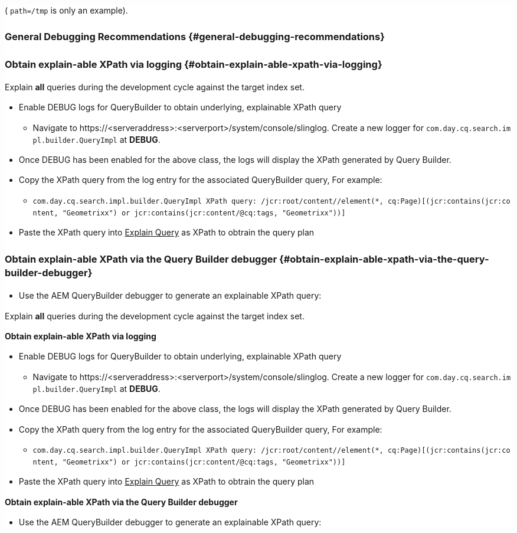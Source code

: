 ( `path=/tmp` is only an example).

### General Debugging Recommendations {#general-debugging-recommendations}

### Obtain explain-able XPath via logging {#obtain-explain-able-xpath-via-logging}

Explain **all** queries during the development cycle against the target index set.

* Enable DEBUG logs for QueryBuilder to obtain underlying, explainable XPath query

    * Navigate to https://&lt;serveraddress&gt;:&lt;serverport&gt;/system/console/slinglog. Create a new logger for `com.day.cq.search.impl.builder.QueryImpl` at **DEBUG**.

* Once DEBUG has been enabled for the above class, the logs will display the XPath generated by Query Builder.
* Copy the XPath query from the log entry for the associated QueryBuilder query, For example:

    * `com.day.cq.search.impl.builder.QueryImpl XPath query: /jcr:root/content//element(*, cq:Page)[(jcr:contains(jcr:content, "Geometrixx") or jcr:contains(jcr:content/@cq:tags, "Geometrixx"))]`

* Paste the XPath query into [Explain Query](/help/sites-administering/operations-dashboard.md#explain-query) as XPath to obtrain the query plan

### Obtain explain-able XPath via the Query Builder debugger {#obtain-explain-able-xpath-via-the-query-builder-debugger}

* Use the AEM QueryBuilder debugger to generate an explainable XPath query:

Explain **all** queries during the development cycle against the target index set.

**Obtain explain-able XPath via logging**

* Enable DEBUG logs for QueryBuilder to obtain underlying, explainable XPath query

    * Navigate to https://&lt;serveraddress&gt;:&lt;serverport&gt;/system/console/slinglog. Create a new logger for `com.day.cq.search.impl.builder.QueryImpl` at **DEBUG**.

* Once DEBUG has been enabled for the above class, the logs will display the XPath generated by Query Builder.
* Copy the XPath query from the log entry for the associated QueryBuilder query, For example:

    * `com.day.cq.search.impl.builder.QueryImpl XPath query: /jcr:root/content//element(*, cq:Page)[(jcr:contains(jcr:content, "Geometrixx") or jcr:contains(jcr:content/@cq:tags, "Geometrixx"))]`

* Paste the XPath query into [Explain Query](/help/sites-administering/operations-dashboard.md#explain-query) as XPath to obtrain the query plan

**Obtain explain-able XPath via the Query Builder debugger**

* Use the AEM QueryBuilder debugger to generate an explainable XPath query:
